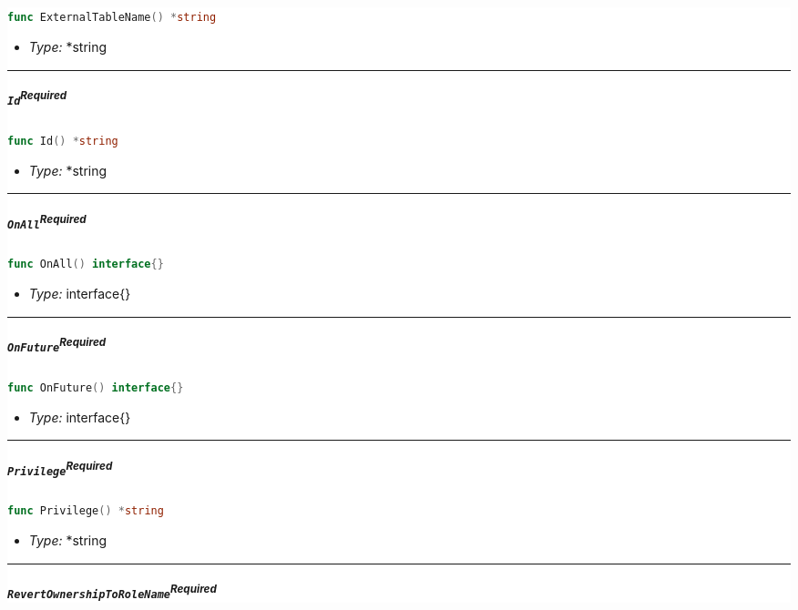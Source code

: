 ```go
func ExternalTableName() *string
```

- *Type:* *string

---

##### `Id`<sup>Required</sup> <a name="Id" id="@cdktf/provider-snowflake.externalTableGrant.ExternalTableGrant.property.id"></a>

```go
func Id() *string
```

- *Type:* *string

---

##### `OnAll`<sup>Required</sup> <a name="OnAll" id="@cdktf/provider-snowflake.externalTableGrant.ExternalTableGrant.property.onAll"></a>

```go
func OnAll() interface{}
```

- *Type:* interface{}

---

##### `OnFuture`<sup>Required</sup> <a name="OnFuture" id="@cdktf/provider-snowflake.externalTableGrant.ExternalTableGrant.property.onFuture"></a>

```go
func OnFuture() interface{}
```

- *Type:* interface{}

---

##### `Privilege`<sup>Required</sup> <a name="Privilege" id="@cdktf/provider-snowflake.externalTableGrant.ExternalTableGrant.property.privilege"></a>

```go
func Privilege() *string
```

- *Type:* *string

---

##### `RevertOwnershipToRoleName`<sup>Required</sup> <a name="RevertOwnershipToRoleName" id="@cdktf/provider-snowflake.externalTableGrant.ExternalTableGrant.property.revertOwnershipToRoleName"></a>
